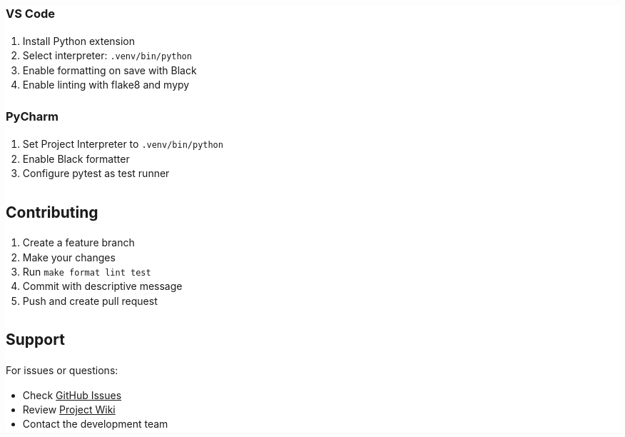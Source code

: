 ### VS Code
1. Install Python extension
2. Select interpreter: `.venv/bin/python`
3. Enable formatting on save with Black
4. Enable linting with flake8 and mypy

### PyCharm
1. Set Project Interpreter to `.venv/bin/python`
2. Enable Black formatter
3. Configure pytest as test runner

## Contributing

1. Create a feature branch
2. Make your changes
3. Run `make format lint test`
4. Commit with descriptive message
5. Push and create pull request

## Support

For issues or questions:
- Check [GitHub Issues](https://github.com/Raudbjorn/MDMAI/issues)
- Review [Project Wiki](https://github.com/Raudbjorn/MDMAI/wiki)
- Contact the development team